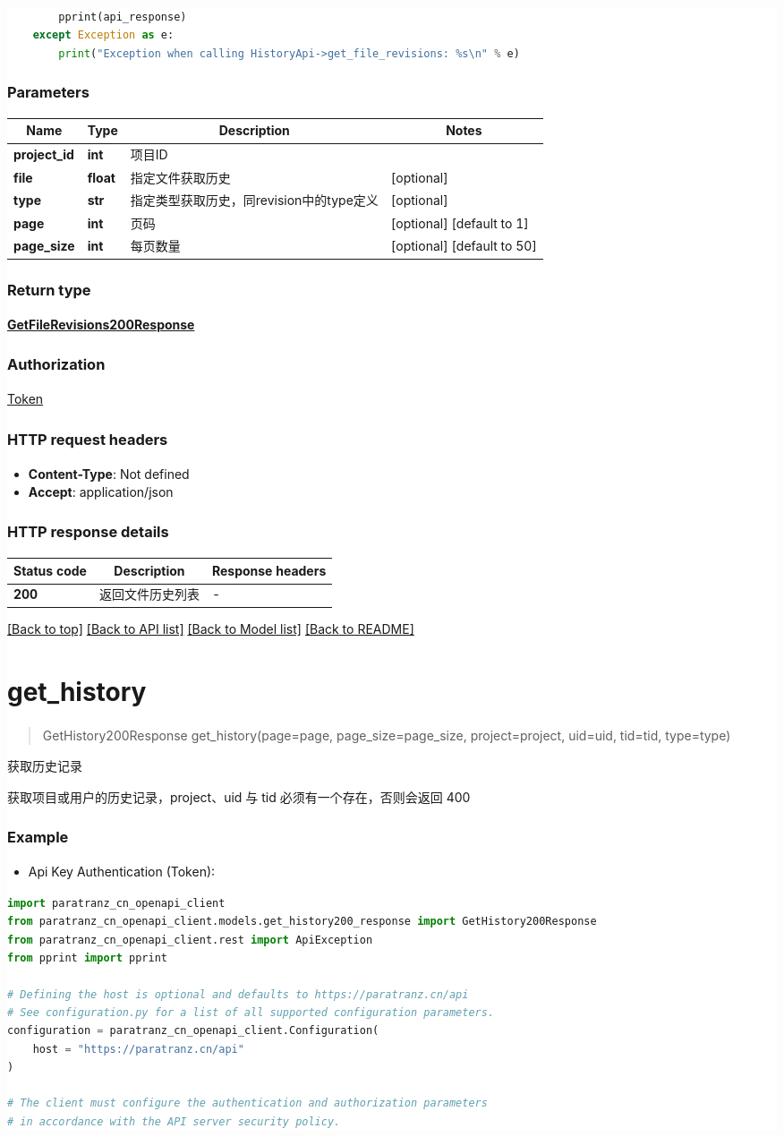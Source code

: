 ```python
        pprint(api_response)
    except Exception as e:
        print("Exception when calling HistoryApi->get_file_revisions: %s\n" % e)
```



### Parameters


Name | Type | Description  | Notes
------------- | ------------- | ------------- | -------------
 **project_id** | **int**| 项目ID | 
 **file** | **float**| 指定文件获取历史 | [optional] 
 **type** | **str**| 指定类型获取历史，同revision中的type定义 | [optional] 
 **page** | **int**| 页码 | [optional] [default to 1]
 **page_size** | **int**| 每页数量 | [optional] [default to 50]

### Return type

[**GetFileRevisions200Response**](GetFileRevisions200Response.md)

### Authorization

[Token](../README.md#Token)

### HTTP request headers

 - **Content-Type**: Not defined
 - **Accept**: application/json

### HTTP response details

| Status code | Description | Response headers |
|-------------|-------------|------------------|
**200** | 返回文件历史列表 |  -  |

[[Back to top]](#) [[Back to API list]](../README.md#documentation-for-api-endpoints) [[Back to Model list]](../README.md#documentation-for-models) [[Back to README]](../README.md)

# **get_history**
> GetHistory200Response get_history(page=page, page_size=page_size, project=project, uid=uid, tid=tid, type=type)

获取历史记录

获取项目或用户的历史记录，project、uid 与 tid 必须有一个存在，否则会返回 400

### Example

* Api Key Authentication (Token):

```python
import paratranz_cn_openapi_client
from paratranz_cn_openapi_client.models.get_history200_response import GetHistory200Response
from paratranz_cn_openapi_client.rest import ApiException
from pprint import pprint

# Defining the host is optional and defaults to https://paratranz.cn/api
# See configuration.py for a list of all supported configuration parameters.
configuration = paratranz_cn_openapi_client.Configuration(
    host = "https://paratranz.cn/api"
)

# The client must configure the authentication and authorization parameters
# in accordance with the API server security policy.
```